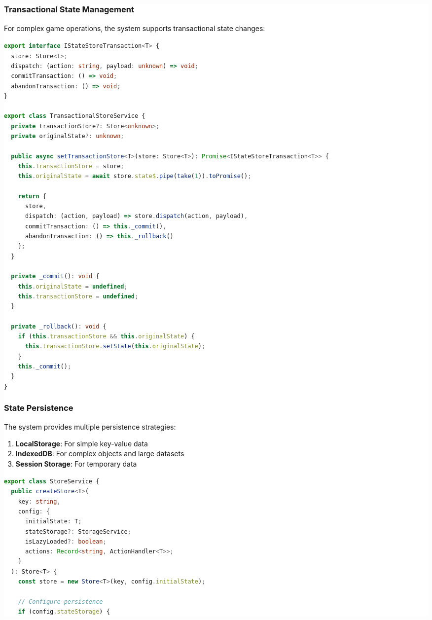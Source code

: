 ### Transactional State Management

For complex game operations, the system supports transactional state changes:

```typescript
export interface IStateStoreTransaction<T> {
  store: Store<T>;
  dispatch: (action: string, payload: unknown) => void;
  commitTransaction: () => void;
  abandonTransaction: () => void;
}

export class TransactionalStoreService {
  private transactionStore?: Store<unknown>;
  private originalState?: unknown;

  public async setTransactionStore<T>(store: Store<T>): Promise<IStateStoreTransaction<T>> {
    this.transactionStore = store;
    this.originalState = await store.state$.pipe(take(1)).toPromise();
    
    return {
      store,
      dispatch: (action, payload) => store.dispatch(action, payload),
      commitTransaction: () => this._commit(),
      abandonTransaction: () => this._rollback()
    };
  }

  private _commit(): void {
    this.originalState = undefined;
    this.transactionStore = undefined;
  }

  private _rollback(): void {
    if (this.transactionStore && this.originalState) {
      this.transactionStore.setState(this.originalState);
    }
    this._commit();
  }
}
```

### State Persistence

The system provides multiple persistence strategies:

1. **LocalStorage**: For simple key-value data
2. **IndexedDB**: For complex objects and large datasets
3. **Session Storage**: For temporary data

```typescript
export class StoreService {
  public createStore<T>(
    key: string,
    config: {
      initialState: T;
      stateStorage?: StorageService;
      isLazyLoaded?: boolean;
      actions: Record<string, ActionHandler<T>>;
    }
  ): Store<T> {
    const store = new Store<T>(key, config.initialState);
    
    // Configure persistence
    if (config.stateStorage) {
```